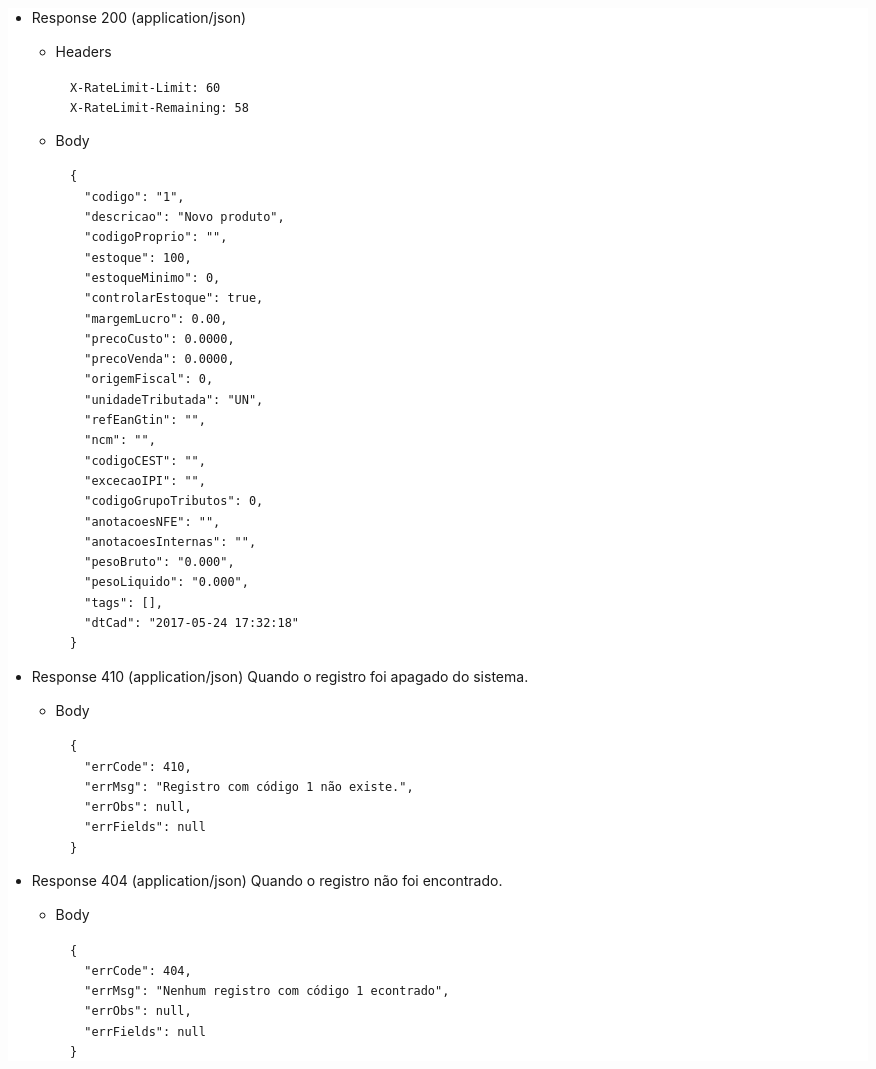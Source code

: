 + Response 200 (application/json)

    + Headers

            X-RateLimit-Limit: 60
            X-RateLimit-Remaining: 58

    + Body

            {
              "codigo": "1",
              "descricao": "Novo produto",
              "codigoProprio": "",
              "estoque": 100,
              "estoqueMinimo": 0,
              "controlarEstoque": true,
              "margemLucro": 0.00,
              "precoCusto": 0.0000,
              "precoVenda": 0.0000,
              "origemFiscal": 0,
              "unidadeTributada": "UN",
              "refEanGtin": "",
              "ncm": "",
              "codigoCEST": "",
              "excecaoIPI": "",
              "codigoGrupoTributos": 0,
              "anotacoesNFE": "",
              "anotacoesInternas": "",
              "pesoBruto": "0.000",
              "pesoLiquido": "0.000",
              "tags": [],
              "dtCad": "2017-05-24 17:32:18"
            }

+ Response 410 (application/json)
 Quando o registro foi apagado do sistema.

    + Body

            {
              "errCode": 410,
              "errMsg": "Registro com código 1 não existe.",
              "errObs": null,
              "errFields": null
            }

+ Response 404 (application/json)
 Quando o registro não foi encontrado.

    + Body

            {
              "errCode": 404,
              "errMsg": "Nenhum registro com código 1 econtrado",
              "errObs": null,
              "errFields": null
            }

